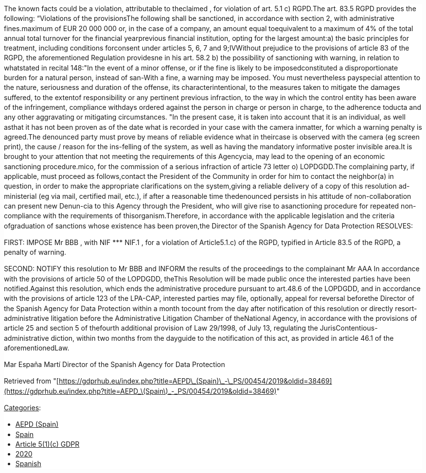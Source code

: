The known facts could be a violation, attributable to theclaimed , for violation of art. 5.1 c) RGPD.The art. 83.5 RGPD provides the following: “Violations of the provisionsThe following shall be sanctioned, in accordance with section 2, with administrative fines.maximum of EUR 20 000 000 or, in the case of a company, an amount equal toequivalent to a maximum of 4% of the total annual total turnover for the financial yearprevious financial institution, opting for the largest amount:a) the basic principles for treatment, including conditions forconsent under articles 5, 6, 7 and 9;IVWithout prejudice to the provisions of article 83 of the RGPD, the aforementioned Regulation providesne in his art. 58.2 b) the possibility of sanctioning with warning, in relation to whatstated in recital 148:"In the event of a minor offense, or if the fine is likely to be imposedconstituted a disproportionate burden for a natural person, instead of san-With a fine, a warning may be imposed. You must nevertheless payspecial attention to the nature, seriousness and duration of the offense, its characterintentional, to the measures taken to mitigate the damages suffered, to the extentof responsibility or any pertinent previous infraction, to the way in which the control entity has been aware of the infringement, compliance withdays ordered against the person in charge or person in charge, to the adherence toducta and any other aggravating or mitigating circumstances. "In the present case, it is taken into account that it is an individual, as well asthat it has not been proven as of the date what is recorded in your case with the camera inmatter, for which a warning penalty is agreed.The denounced party must prove by means of reliable evidence what in theircase is observed with the camera (eg screen print), the cause / reason for the ins-felling of the system, as well as having the mandatory informative poster invisible area.It is brought to your attention that not meeting the requirements of this Agencycia, may lead to the opening of an economic sanctioning procedure.mico, for the commission of a serious infraction of article 73 letter o) LOPDGDD.The complaining party, if applicable, must proceed as follows,contact the President of the Community in order for him to contact the neighbor(a) in question, in order to make the appropriate clarifications on the system,giving a reliable delivery of a copy of this resolution ad-ministerial (eg via mail, certified mail, etc.), if after a reasonable time thedenounced persists in his attitude of non-collaboration can present new Denun-cia to this Agency through the President, who will give rise to asanctioning procedure for repeated non-compliance with the requirements of thisorganism.Therefore, in accordance with the applicable legislation and the criteria ofgraduation of sanctions whose existence has been proven,the Director of the Spanish Agency for Data Protection RESOLVES:

FIRST: IMPOSE Mr BBB , with NIF \*\*\* NIF.1 , for a violation of Article5.1.c) of the RGPD, typified in Article 83.5 of the RGPD, a penalty of warning.

SECOND: NOTIFY this resolution to Mr BBB and INFORM the results of the proceedings to the complainant Mr AAA In accordance with the provisions of article 50 of the LOPDGDD, theThis Resolution will be made public once the interested parties have been notified.Against this resolution, which ends the administrative procedure pursuant to art.48.6 of the LOPDGDD, and in accordance with the provisions of article 123 of the LPA-CAP, interested parties may file, optionally, appeal for reversal beforethe Director of the Spanish Agency for Data Protection within a month tocount from the day after notification of this resolution or directly resort-administrative litigation before the Administrative Litigation Chamber of theNational Agency, in accordance with the provisions of article 25 and section 5 of thefourth additional provision of Law 29/1998, of July 13, regulating the JurisContentious-administrative diction, within two months from the dayguide to the notification of this act, as provided in article 46.1 of the aforementionedLaw.

Mar España Martí Director of the Spanish Agency for Data Protection

Retrieved from "[https://gdprhub.eu/index.php?title=AEPD\_(Spain)\_-\_PS/00454/2019&oldid=38469](https://gdprhub.eu/index.php?title=AEPD_\(Spain\)_-_PS/00454/2019&oldid=38469)"

[Categories](/index.php?title=Special:Categories "Special:Categories"):

*   [AEPD (Spain)](/index.php?title=Category:AEPD_\(Spain\) "Category:AEPD (Spain)")
*   [Spain](/index.php?title=Category:Spain "Category:Spain")
*   [Article 5(1)(c) GDPR](/index.php?title=Category:Article_5\(1\)\(c\)_GDPR "Category:Article 5(1)(c) GDPR")
*   [2020](/index.php?title=Category:2020 "Category:2020")
*   [Spanish](/index.php?title=Category:Spanish "Category:Spanish")
